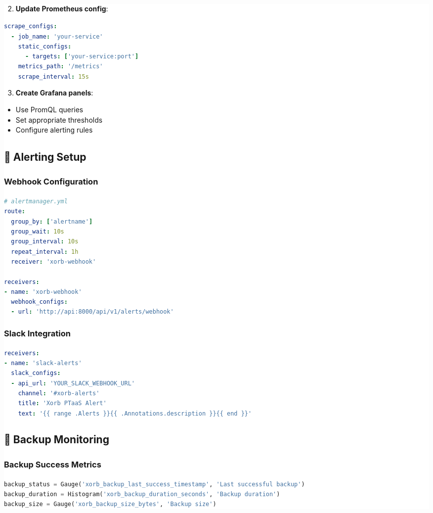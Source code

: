 2. **Update Prometheus config**:
```yaml
scrape_configs:
  - job_name: 'your-service'
    static_configs:
      - targets: ['your-service:port']
    metrics_path: '/metrics'
    scrape_interval: 15s
```

3. **Create Grafana panels**:
- Use PromQL queries
- Set appropriate thresholds
- Configure alerting rules

## 🚨 Alerting Setup

### Webhook Configuration

```yaml
# alertmanager.yml
route:
  group_by: ['alertname']
  group_wait: 10s
  group_interval: 10s
  repeat_interval: 1h
  receiver: 'xorb-webhook'

receivers:
- name: 'xorb-webhook'
  webhook_configs:
  - url: 'http://api:8000/api/v1/alerts/webhook'
```

### Slack Integration

```yaml
receivers:
- name: 'slack-alerts'
  slack_configs:
  - api_url: 'YOUR_SLACK_WEBHOOK_URL'
    channel: '#xorb-alerts'
    title: 'Xorb PTaaS Alert'
    text: '{{ range .Alerts }}{{ .Annotations.description }}{{ end }}'
```

## 💾 Backup Monitoring

### Backup Success Metrics

```python
backup_status = Gauge('xorb_backup_last_success_timestamp', 'Last successful backup')
backup_duration = Histogram('xorb_backup_duration_seconds', 'Backup duration')
backup_size = Gauge('xorb_backup_size_bytes', 'Backup size')
```
